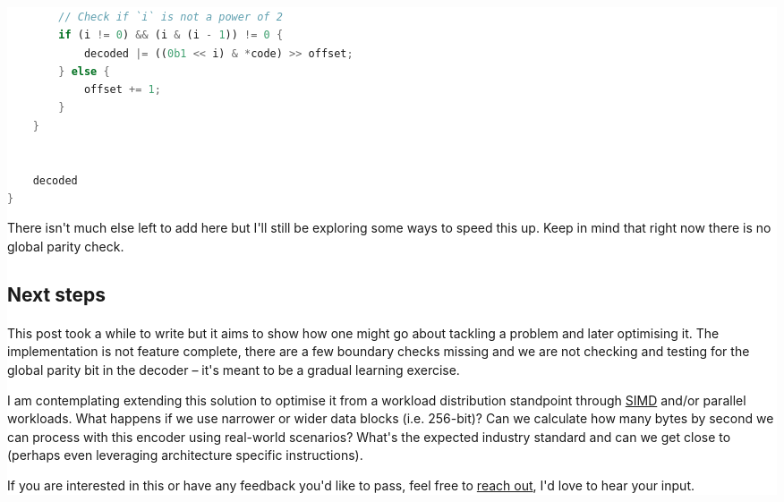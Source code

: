 ```rust
        // Check if `i` is not a power of 2
        if (i != 0) && (i & (i - 1)) != 0 {
            decoded |= ((0b1 << i) & *code) >> offset;
        } else {
            offset += 1;
        }
    }


    decoded
}
```

There isn't much else left to add here but I'll still be exploring some ways to speed this up. Keep in mind that right now there is no global parity check.

## Next steps

This post took a while to write but it aims to show how one might go about tackling a problem and later optimising it. The implementation is not feature complete, there are a few boundary checks missing and we are not checking and testing for the global parity bit in the decoder – it's meant to be a gradual learning exercise.

I am contemplating extending this solution to optimise it from a workload distribution standpoint through [SIMD](https://doc.rust-lang.org/edition-guide/rust-2018/simd-for-faster-computing.html) and/or parallel workloads. What happens if we use narrower or wider data blocks (i.e. 256-bit)? Can we calculate how many bytes by second we can process with this encoder using real-world scenarios? What's the expected industry standard and can we get close to (perhaps even leveraging architecture specific instructions).

If you are interested in this or have any feedback you'd like to pass, feel free to [reach out](https://twitter.com/juxhindb), I'd love to hear your input.
